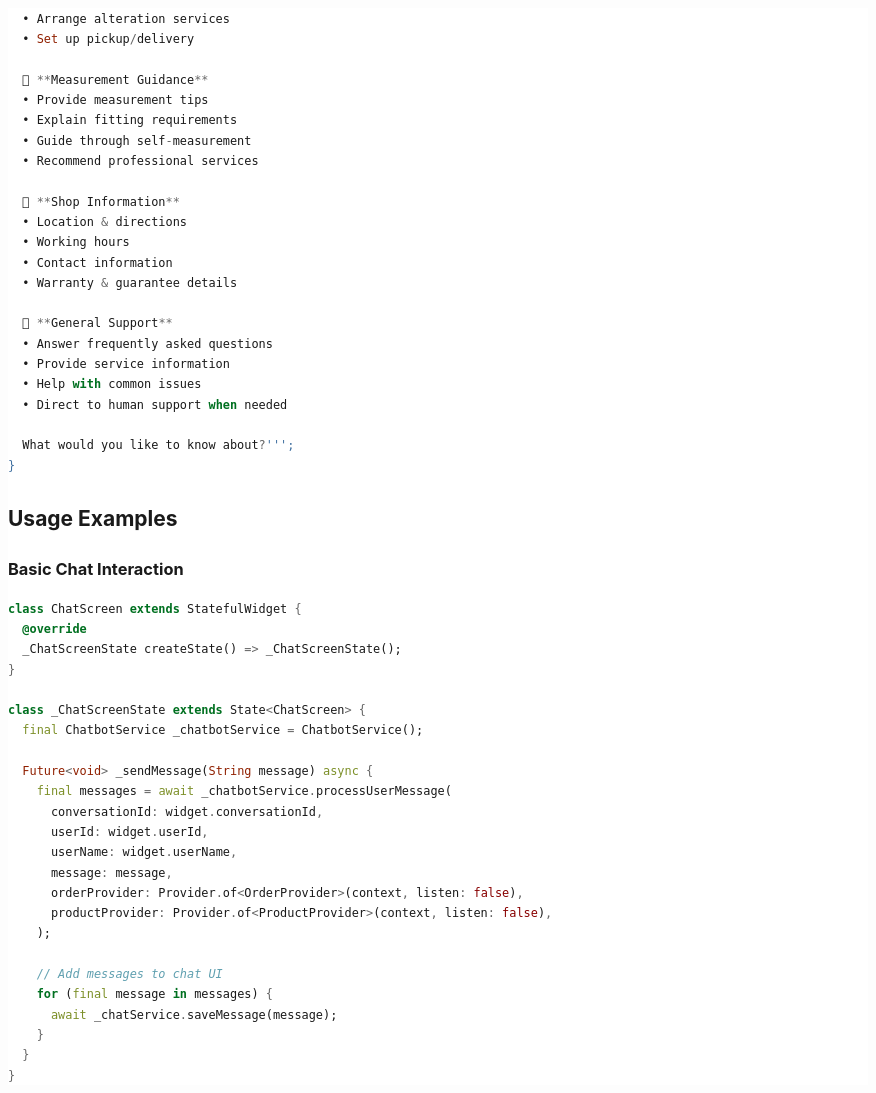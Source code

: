 ```dart
  • Arrange alteration services
  • Set up pickup/delivery

  📏 **Measurement Guidance**
  • Provide measurement tips
  • Explain fitting requirements
  • Guide through self-measurement
  • Recommend professional services

  🏪 **Shop Information**
  • Location & directions
  • Working hours
  • Contact information
  • Warranty & guarantee details

  💬 **General Support**
  • Answer frequently asked questions
  • Provide service information
  • Help with common issues
  • Direct to human support when needed

  What would you like to know about?''';
}
```

## Usage Examples

### Basic Chat Interaction
```dart
class ChatScreen extends StatefulWidget {
  @override
  _ChatScreenState createState() => _ChatScreenState();
}

class _ChatScreenState extends State<ChatScreen> {
  final ChatbotService _chatbotService = ChatbotService();

  Future<void> _sendMessage(String message) async {
    final messages = await _chatbotService.processUserMessage(
      conversationId: widget.conversationId,
      userId: widget.userId,
      userName: widget.userName,
      message: message,
      orderProvider: Provider.of<OrderProvider>(context, listen: false),
      productProvider: Provider.of<ProductProvider>(context, listen: false),
    );

    // Add messages to chat UI
    for (final message in messages) {
      await _chatService.saveMessage(message);
    }
  }
}
```
